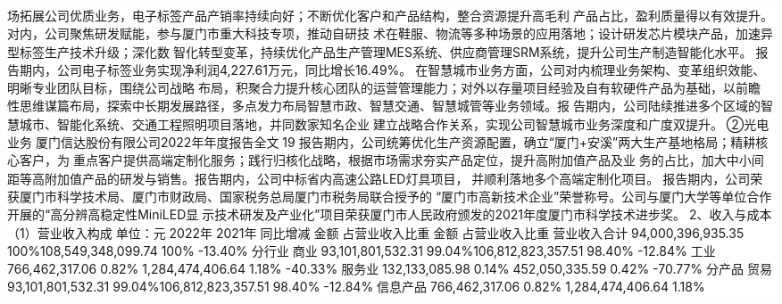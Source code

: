 场拓展公司优质业务，电子标签产品产销率持续向好；不断优化客户和产品结构，整合资源提升高毛利
产品占比，盈利质量得以有效提升。对内，公司聚焦研发赋能，参与厦门市重大科技专项，推动自研技
术在鞋服、物流等多种场景的应用落地；设计研发芯片模块产品，加速异型标签生产技术升级；深化数
智化转型变革，持续优化产品生产管理MES系统、供应商管理SRM系统，提升公司生产制造智能化水平。
报告期内，公司电子标签业务实现净利润4,227.61万元，同比增长16.49%。
在智慧城市业务方面，公司对内梳理业务架构、变革组织效能、明晰专业团队目标，围绕公司战略
布局，积聚合力提升核心团队的运营管理能力；对外以存量项目经验及自有软硬件产品为基础，以前瞻
性思维谋篇布局，探索中长期发展路径，多点发力布局智慧市政、智慧交通、智慧城管等业务领域。报
告期内，公司陆续推进多个区域的智慧城市、智能化系统、交通工程照明项目落地，并同数家知名企业
建立战略合作关系，实现公司智慧城市业务深度和广度双提升。
②光电业务
厦门信达股份有限公司2022年年度报告全文
19
报告期内，公司统筹优化生产资源配置，确立“厦门+安溪”两大生产基地格局；精耕核心客户，为
重点客户提供高端定制化服务；践行归核化战略，根据市场需求夯实产品定位，提升高附加值产品及业
务的占比，加大中小间距等高附加值产品的研发与销售。报告期内，公司中标省内高速公路LED灯具项目，
并顺利落地多个高端定制化项目。
报告期内，公司荣获厦门市科学技术局、厦门市财政局、国家税务总局厦门市税务局联合授予的
“厦门市高新技术企业”荣誉称号。公司与厦门大学等单位合作开展的“高分辨高稳定性MiniLED显
示技术研发及产业化”项目荣获厦门市人民政府颁发的2021年度厦门市科学技术进步奖。
2、收入与成本
（1）营业收入构成
单位：元
2022年
2021年
同比增减
金额
占营业收入比重
金额
占营业收入比重
营业收入合计
94,000,396,935.35
100%108,549,348,099.74
100%
-13.40%
分行业
商业
93,101,801,532.31
99.04%106,812,823,357.51
98.40%
-12.84%
工业
766,462,317.06
0.82%
1,284,474,406.64
1.18%
-40.33%
服务业
132,133,085.98
0.14%
452,050,335.59
0.42%
-70.77%
分产品
贸易
93,101,801,532.31
99.04%106,812,823,357.51
98.40%
-12.84%
信息产品
766,462,317.06
0.82%
1,284,474,406.64
1.18%